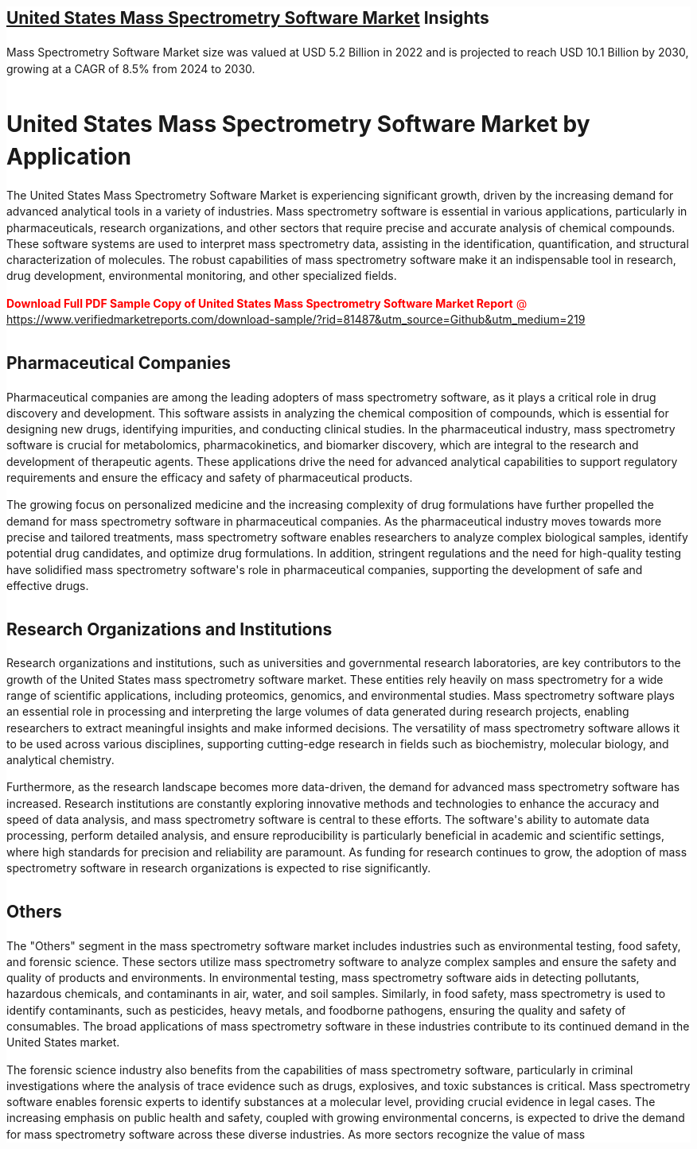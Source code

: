 <h2><a href="https://www.verifiedmarketreports.com/download-sample/?rid=81487&amp;utm_source=Github&amp;utm_medium=219" target="_blank">United States Mass Spectrometry Software Market</a> Insights</h2><p>Mass Spectrometry Software Market size was valued at USD 5.2 Billion in 2022 and is projected to reach USD 10.1 Billion by 2030, growing at a CAGR of 8.5% from 2024 to 2030.</p><p> <h1>United States Mass Spectrometry Software Market by Application</h1> <p>The United States Mass Spectrometry Software Market is experiencing significant growth, driven by the increasing demand for advanced analytical tools in a variety of industries. Mass spectrometry software is essential in various applications, particularly in pharmaceuticals, research organizations, and other sectors that require precise and accurate analysis of chemical compounds. These software systems are used to interpret mass spectrometry data, assisting in the identification, quantification, and structural characterization of molecules. The robust capabilities of mass spectrometry software make it an indispensable tool in research, drug development, environmental monitoring, and other specialized fields. <p><span class=""><span style="color: #ff0000;"><strong>Download Full PDF Sample Copy of United States Mass Spectrometry Software Market Report</strong> @ </span><a href="https://www.verifiedmarketreports.com/download-sample/?rid=81487&amp;utm_source=Github&amp;utm_medium=219" target="_blank">https://www.verifiedmarketreports.com/download-sample/?rid=81487&amp;utm_source=Github&amp;utm_medium=219</a></span></p></p> <h2>Pharmaceutical Companies</h2> <p>Pharmaceutical companies are among the leading adopters of mass spectrometry software, as it plays a critical role in drug discovery and development. This software assists in analyzing the chemical composition of compounds, which is essential for designing new drugs, identifying impurities, and conducting clinical studies. In the pharmaceutical industry, mass spectrometry software is crucial for metabolomics, pharmacokinetics, and biomarker discovery, which are integral to the research and development of therapeutic agents. These applications drive the need for advanced analytical capabilities to support regulatory requirements and ensure the efficacy and safety of pharmaceutical products.</p> <p>The growing focus on personalized medicine and the increasing complexity of drug formulations have further propelled the demand for mass spectrometry software in pharmaceutical companies. As the pharmaceutical industry moves towards more precise and tailored treatments, mass spectrometry software enables researchers to analyze complex biological samples, identify potential drug candidates, and optimize drug formulations. In addition, stringent regulations and the need for high-quality testing have solidified mass spectrometry software's role in pharmaceutical companies, supporting the development of safe and effective drugs.</p> <h2>Research Organizations and Institutions</h2> <p>Research organizations and institutions, such as universities and governmental research laboratories, are key contributors to the growth of the United States mass spectrometry software market. These entities rely heavily on mass spectrometry for a wide range of scientific applications, including proteomics, genomics, and environmental studies. Mass spectrometry software plays an essential role in processing and interpreting the large volumes of data generated during research projects, enabling researchers to extract meaningful insights and make informed decisions. The versatility of mass spectrometry software allows it to be used across various disciplines, supporting cutting-edge research in fields such as biochemistry, molecular biology, and analytical chemistry.</p> <p>Furthermore, as the research landscape becomes more data-driven, the demand for advanced mass spectrometry software has increased. Research institutions are constantly exploring innovative methods and technologies to enhance the accuracy and speed of data analysis, and mass spectrometry software is central to these efforts. The software's ability to automate data processing, perform detailed analysis, and ensure reproducibility is particularly beneficial in academic and scientific settings, where high standards for precision and reliability are paramount. As funding for research continues to grow, the adoption of mass spectrometry software in research organizations is expected to rise significantly.</p> <h2>Others</h2> <p>The "Others" segment in the mass spectrometry software market includes industries such as environmental testing, food safety, and forensic science. These sectors utilize mass spectrometry software to analyze complex samples and ensure the safety and quality of products and environments. In environmental testing, mass spectrometry software aids in detecting pollutants, hazardous chemicals, and contaminants in air, water, and soil samples. Similarly, in food safety, mass spectrometry is used to identify contaminants, such as pesticides, heavy metals, and foodborne pathogens, ensuring the quality and safety of consumables. The broad applications of mass spectrometry software in these industries contribute to its continued demand in the United States market.</p> <p>The forensic science industry also benefits from the capabilities of mass spectrometry software, particularly in criminal investigations where the analysis of trace evidence such as drugs, explosives, and toxic substances is critical. Mass spectrometry software enables forensic experts to identify substances at a molecular level, providing crucial evidence in legal cases. The increasing emphasis on public health and safety, coupled with growing environmental concerns, is expected to drive the demand for mass spectrometry software across these diverse industries. As more sectors recognize the value of mass